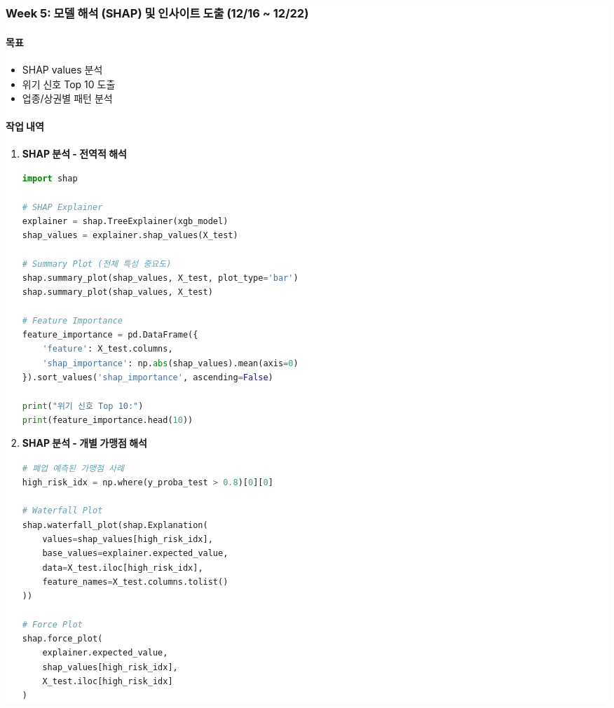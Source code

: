 
### Week 5: 모델 해석 (SHAP) 및 인사이트 도출 (12/16 ~ 12/22)

#### 목표
- SHAP values 분석
- 위기 신호 Top 10 도출
- 업종/상권별 패턴 분석

#### 작업 내역

1. **SHAP 분석 - 전역적 해석**
   ```python
   import shap

   # SHAP Explainer
   explainer = shap.TreeExplainer(xgb_model)
   shap_values = explainer.shap_values(X_test)

   # Summary Plot (전체 특성 중요도)
   shap.summary_plot(shap_values, X_test, plot_type='bar')
   shap.summary_plot(shap_values, X_test)

   # Feature Importance
   feature_importance = pd.DataFrame({
       'feature': X_test.columns,
       'shap_importance': np.abs(shap_values).mean(axis=0)
   }).sort_values('shap_importance', ascending=False)

   print("위기 신호 Top 10:")
   print(feature_importance.head(10))
   ```

2. **SHAP 분석 - 개별 가맹점 해석**
   ```python
   # 폐업 예측된 가맹점 사례
   high_risk_idx = np.where(y_proba_test > 0.8)[0][0]

   # Waterfall Plot
   shap.waterfall_plot(shap.Explanation(
       values=shap_values[high_risk_idx],
       base_values=explainer.expected_value,
       data=X_test.iloc[high_risk_idx],
       feature_names=X_test.columns.tolist()
   ))

   # Force Plot
   shap.force_plot(
       explainer.expected_value,
       shap_values[high_risk_idx],
       X_test.iloc[high_risk_idx]
   )
   ```

